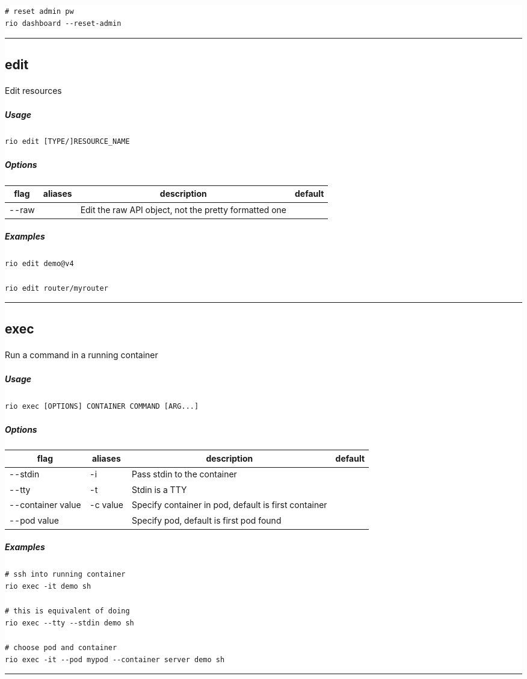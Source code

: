 ```shell script
# reset admin pw
rio dashboard --reset-admin 
```

---

## edit

Edit resources

##### Usage
```
rio edit [TYPE/]RESOURCE_NAME
```

##### Options

| flag  | aliases | description                                           | default |
|-------|---------|-------------------------------------------------------|---------|
| --raw |         | Edit the raw API object, not the pretty formatted one |         |


##### Examples

```shell script
rio edit demo@v4

rio edit router/myrouter
```

---

## exec

Run a command in a running container

##### Usage
```
rio exec [OPTIONS] CONTAINER COMMAND [ARG...]
```

##### Options

| flag              | aliases  | description                                          | default |
|-------------------|----------|------------------------------------------------------|---------|
| --stdin           | -i       | Pass stdin to the container                          |         |
| --tty             | -t       | Stdin is a TTY                                       |         |
| --container value | -c value | Specify container in pod, default is first container |         |
| --pod value       |          | Specify pod, default is first pod found              |         |

##### Examples

```shell script
# ssh into running container
rio exec -it demo sh

# this is equivalent of doing
rio exec --tty --stdin demo sh

# choose pod and container
rio exec -it --pod mypod --container server demo sh
```

---
